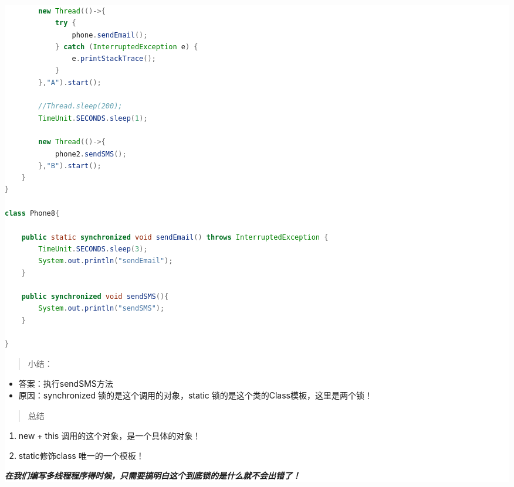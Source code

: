 ```java
        new Thread(()->{
            try {
                phone.sendEmail();
            } catch (InterruptedException e) {
                e.printStackTrace();
            }
        },"A").start();

        //Thread.sleep(200);
        TimeUnit.SECONDS.sleep(1);

        new Thread(()->{
            phone2.sendSMS();
        },"B").start();
    }
}

class Phone8{

    public static synchronized void sendEmail() throws InterruptedException {
        TimeUnit.SECONDS.sleep(3);
        System.out.println("sendEmail");
    }

    public synchronized void sendSMS(){
        System.out.println("sendSMS");
    }

}
```
> 小结：
  + 答案：执行sendSMS方法
  + 原因：synchronized 锁的是这个调用的对象，static 锁的是这个类的Class模板，这里是两个锁！



> 总结

  1. new + this        调用的这个对象，是一个具体的对象！

  2. static修饰class      唯一的一个模板！

***在我们编写多线程程序得时候，只需要搞明白这个到底锁的是什么就不会出错了！***